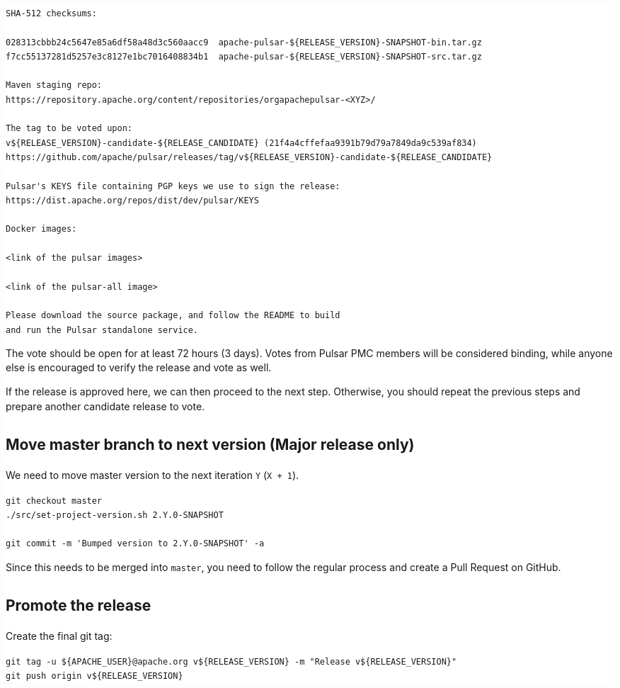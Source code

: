 ```
SHA-512 checksums:

028313cbbb24c5647e85a6df58a48d3c560aacc9  apache-pulsar-${RELEASE_VERSION}-SNAPSHOT-bin.tar.gz
f7cc55137281d5257e3c8127e1bc7016408834b1  apache-pulsar-${RELEASE_VERSION}-SNAPSHOT-src.tar.gz

Maven staging repo:
https://repository.apache.org/content/repositories/orgapachepulsar-<XYZ>/

The tag to be voted upon:
v${RELEASE_VERSION}-candidate-${RELEASE_CANDIDATE} (21f4a4cffefaa9391b79d79a7849da9c539af834)
https://github.com/apache/pulsar/releases/tag/v${RELEASE_VERSION}-candidate-${RELEASE_CANDIDATE}

Pulsar's KEYS file containing PGP keys we use to sign the release:
https://dist.apache.org/repos/dist/dev/pulsar/KEYS

Docker images:

<link of the pulsar images>

<link of the pulsar-all image>

Please download the source package, and follow the README to build
and run the Pulsar standalone service.
```

The vote should be open for at least 72 hours (3 days). Votes from Pulsar PMC members
will be considered binding, while anyone else is encouraged to verify the release and
vote as well.

If the release is approved here, we can then proceed to the next step. Otherwise, you should repeat the previous steps and prepare another candidate release to vote.

## Move master branch to next version (Major release only)

We need to move master version to the next iteration `Y` (`X + 1`).

```shell
git checkout master
./src/set-project-version.sh 2.Y.0-SNAPSHOT

git commit -m 'Bumped version to 2.Y.0-SNAPSHOT' -a
```

Since this needs to be merged into `master`, you need to follow the regular process
and create a Pull Request on GitHub.

## Promote the release

Create the final git tag:

```shell
git tag -u ${APACHE_USER}@apache.org v${RELEASE_VERSION} -m "Release v${RELEASE_VERSION}"
git push origin v${RELEASE_VERSION}
```
